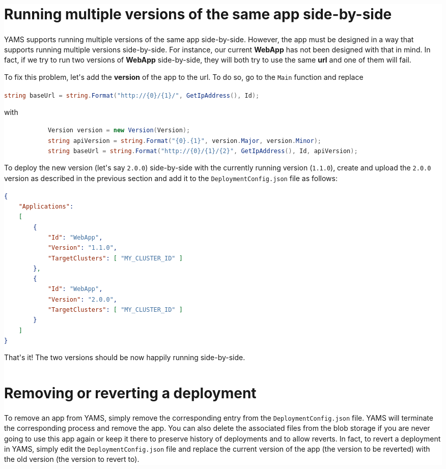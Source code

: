# Running multiple versions of the same app side-by-side

YAMS supports running multiple versions of the same app side-by-side. However, the app must be designed in a way that supports running multiple versions side-by-side. For instance, our current **WebApp** has not been designed with that in mind. In fact, if we try to run two versions of **WebApp** side-by-side, they will both try to use the same **url** and one of them will fail.

To fix this problem, let's add the **version** of the app to the url. To do so, go to the `Main` function and replace

```csharp
string baseUrl = string.Format("http://{0}/{1}/", GetIpAddress(), Id);
```

with
```csharp
            Version version = new Version(Version);
            string apiVersion = string.Format("{0}.{1}", version.Major, version.Minor);
            string baseUrl = string.Format("http://{0}/{1}/{2}", GetIpAddress(), Id, apiVersion);
```

To deploy the new version (let's say `2.0.0`) side-by-side with the currently running version (`1.1.0`), create and upload the `2.0.0` version as described in the previous section and add it to the `DeploymentConfig.json` file as follows:

```json
{
	"Applications":
	[
		{
			"Id": "WebApp",
			"Version": "1.1.0",
			"TargetClusters": [ "MY_CLUSTER_ID" ]
		},
		{
			"Id": "WebApp",
			"Version": "2.0.0",
			"TargetClusters": [ "MY_CLUSTER_ID" ]
		}		
	]
}
```

That's it! The two versions should be now happily running side-by-side.

# Removing or reverting a deployment
To remove an app from YAMS, simply remove the corresponding entry from the `DeploymentConfig.json` file. YAMS will terminate the corresponding process and remove the app. You can also delete the associated files from the blob storage if you are never going to use this app again or keep it there to preserve history of deployments and to allow reverts. In fact, to revert a deployment in YAMS, simply edit the `DeploymentConfig.json` file and replace the current version of the app (the version to be reverted) with the old version (the version to revert to).
